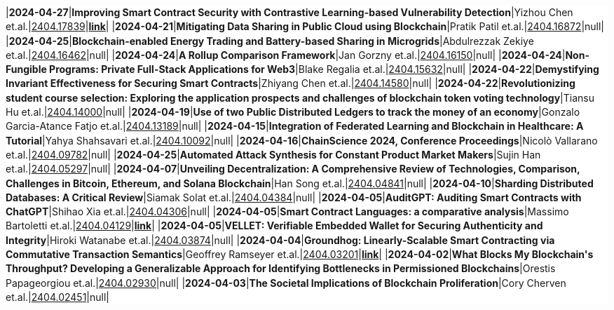 |**2024-04-27**|**Improving Smart Contract Security with Contrastive Learning-based Vulnerability Detection**|Yizhou Chen et.al.|[2404.17839](http://arxiv.org/abs/2404.17839)|**[link](https://github.com/chenpp1881/clear)**|
|**2024-04-21**|**Mitigating Data Sharing in Public Cloud using Blockchain**|Pratik Patil et.al.|[2404.16872](http://arxiv.org/abs/2404.16872)|null|
|**2024-04-25**|**Blockchain-enabled Energy Trading and Battery-based Sharing in Microgrids**|Abdulrezzak Zekiye et.al.|[2404.16462](http://arxiv.org/abs/2404.16462)|null|
|**2024-04-24**|**A Rollup Comparison Framework**|Jan Gorzny et.al.|[2404.16150](http://arxiv.org/abs/2404.16150)|null|
|**2024-04-24**|**Non-Fungible Programs: Private Full-Stack Applications for Web3**|Blake Regalia et.al.|[2404.15632](http://arxiv.org/abs/2404.15632)|null|
|**2024-04-22**|**Demystifying Invariant Effectiveness for Securing Smart Contracts**|Zhiyang Chen et.al.|[2404.14580](http://arxiv.org/abs/2404.14580)|null|
|**2024-04-22**|**Revolutionizing student course selection: Exploring the application prospects and challenges of blockchain token voting technology**|Tiansu Hu et.al.|[2404.14000](http://arxiv.org/abs/2404.14000)|null|
|**2024-04-19**|**Use of two Public Distributed Ledgers to track the money of an economy**|Gonzalo Garcia-Atance Fatjo et.al.|[2404.13189](http://arxiv.org/abs/2404.13189)|null|
|**2024-04-15**|**Integration of Federated Learning and Blockchain in Healthcare: A Tutorial**|Yahya Shahsavari et.al.|[2404.10092](http://arxiv.org/abs/2404.10092)|null|
|**2024-04-16**|**ChainScience 2024, Conference Proceedings**|Nicolò Vallarano et.al.|[2404.09782](http://arxiv.org/abs/2404.09782)|null|
|**2024-04-25**|**Automated Attack Synthesis for Constant Product Market Makers**|Sujin Han et.al.|[2404.05297](http://arxiv.org/abs/2404.05297)|null|
|**2024-04-07**|**Unveiling Decentralization: A Comprehensive Review of Technologies, Comparison, Challenges in Bitcoin, Ethereum, and Solana Blockchain**|Han Song et.al.|[2404.04841](http://arxiv.org/abs/2404.04841)|null|
|**2024-04-10**|**Sharding Distributed Databases: A Critical Review**|Siamak Solat et.al.|[2404.04384](http://arxiv.org/abs/2404.04384)|null|
|**2024-04-05**|**AuditGPT: Auditing Smart Contracts with ChatGPT**|Shihao Xia et.al.|[2404.04306](http://arxiv.org/abs/2404.04306)|null|
|**2024-04-05**|**Smart Contract Languages: a comparative analysis**|Massimo Bartoletti et.al.|[2404.04129](http://arxiv.org/abs/2404.04129)|**[link](https://github.com/blockchain-unica/smart-contracts-comparison)**|
|**2024-04-05**|**VELLET: Verifiable Embedded Wallet for Securing Authenticity and Integrity**|Hiroki Watanabe et.al.|[2404.03874](http://arxiv.org/abs/2404.03874)|null|
|**2024-04-04**|**Groundhog: Linearly-Scalable Smart Contracting via Commutative Transaction Semantics**|Geoffrey Ramseyer et.al.|[2404.03201](http://arxiv.org/abs/2404.03201)|**[link](https://github.com/scslab/smart-contract-scalability)**|
|**2024-04-02**|**What Blocks My Blockchain's Throughput? Developing a Generalizable Approach for Identifying Bottlenecks in Permissioned Blockchains**|Orestis Papageorgiou et.al.|[2404.02930](http://arxiv.org/abs/2404.02930)|null|
|**2024-04-03**|**The Societal Implications of Blockchain Proliferation**|Cory Cherven et.al.|[2404.02451](http://arxiv.org/abs/2404.02451)|null|
